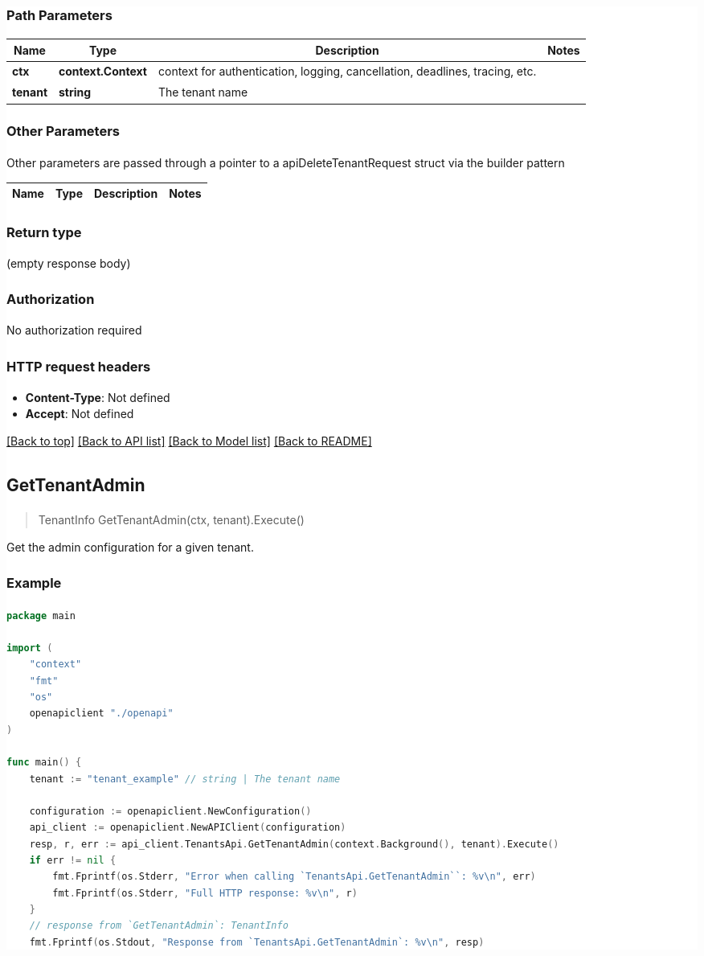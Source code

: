 ### Path Parameters


Name | Type | Description  | Notes
------------- | ------------- | ------------- | -------------
**ctx** | **context.Context** | context for authentication, logging, cancellation, deadlines, tracing, etc.
**tenant** | **string** | The tenant name | 

### Other Parameters

Other parameters are passed through a pointer to a apiDeleteTenantRequest struct via the builder pattern


Name | Type | Description  | Notes
------------- | ------------- | ------------- | -------------


### Return type

 (empty response body)

### Authorization

No authorization required

### HTTP request headers

- **Content-Type**: Not defined
- **Accept**: Not defined

[[Back to top]](#) [[Back to API list]](../README.md#documentation-for-api-endpoints)
[[Back to Model list]](../README.md#documentation-for-models)
[[Back to README]](../README.md)


## GetTenantAdmin

> TenantInfo GetTenantAdmin(ctx, tenant).Execute()

Get the admin configuration for a given tenant.

### Example

```go
package main

import (
    "context"
    "fmt"
    "os"
    openapiclient "./openapi"
)

func main() {
    tenant := "tenant_example" // string | The tenant name

    configuration := openapiclient.NewConfiguration()
    api_client := openapiclient.NewAPIClient(configuration)
    resp, r, err := api_client.TenantsApi.GetTenantAdmin(context.Background(), tenant).Execute()
    if err != nil {
        fmt.Fprintf(os.Stderr, "Error when calling `TenantsApi.GetTenantAdmin``: %v\n", err)
        fmt.Fprintf(os.Stderr, "Full HTTP response: %v\n", r)
    }
    // response from `GetTenantAdmin`: TenantInfo
    fmt.Fprintf(os.Stdout, "Response from `TenantsApi.GetTenantAdmin`: %v\n", resp)
```